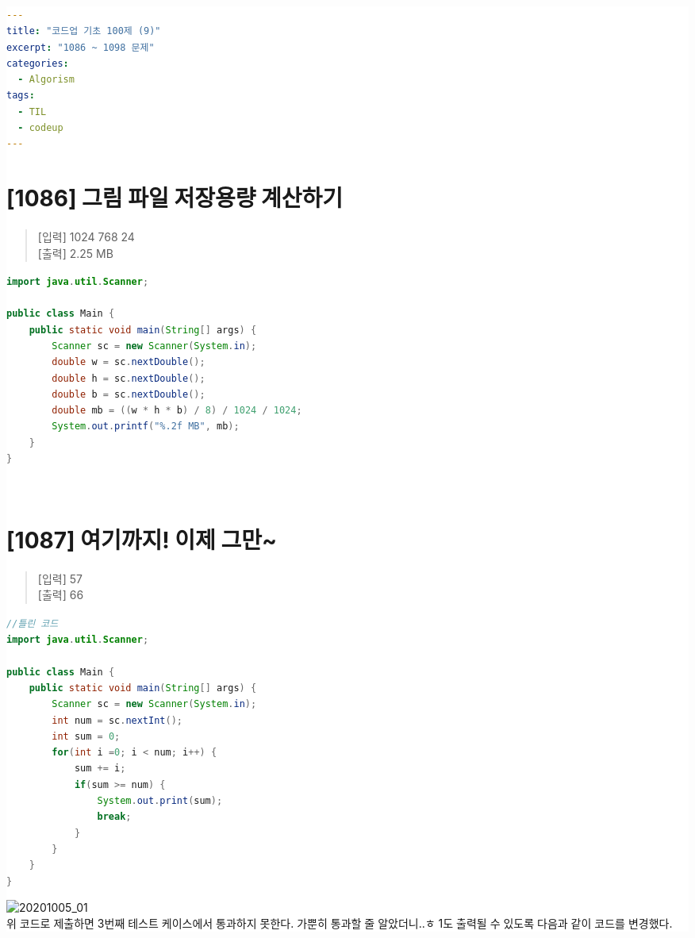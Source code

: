 ```yaml
---
title: "코드업 기초 100제 (9)"
excerpt: "1086 ~ 1098 문제"
categories: 
  - Algorism
tags: 
  - TIL
  - codeup
---
```

# [1086] 그림 파일 저장용량 계산하기
> [입력] 1024 768 24 <br/>
  [출력] 2.25 MB <br/>
 
``` java
import java.util.Scanner;

public class Main {
	public static void main(String[] args) {
		Scanner sc = new Scanner(System.in);
		double w = sc.nextDouble();
		double h = sc.nextDouble();
		double b = sc.nextDouble();
		double mb = ((w * h * b) / 8) / 1024 / 1024;
		System.out.printf("%.2f MB", mb); 
	}
}
```
<br/>

# [1087] 여기까지! 이제 그만~
> [입력] 57 <br/>
  [출력] 66 <br/>

```java
//틀린 코드
import java.util.Scanner;

public class Main {
	public static void main(String[] args) {
		Scanner sc = new Scanner(System.in);
		int num = sc.nextInt();
		int sum = 0;
		for(int i =0; i < num; i++) {
			sum += i;
			if(sum >= num) {
				System.out.print(sum);
				break;
			}
		}
	}
}
```
![20201005_01](https://user-images.githubusercontent.com/70805241/95023653-3f8f3b80-06b9-11eb-9d22-6ba26aa889d9.JPG)
<br/>
위 코드로 제출하면 3번째 테스트 케이스에서 통과하지 못한다. 가뿐히 통과할 줄 알았더니..ㅎ
1도 출력될 수 있도록 다음과 같이 코드를 변경했다.
